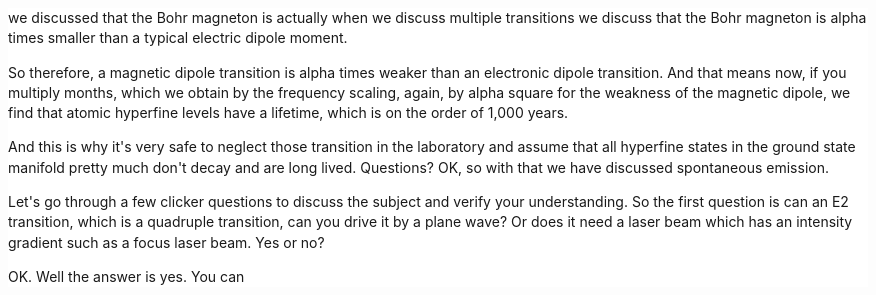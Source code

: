   <span m='424110'>we</span> <span m='424230'>discussed</span> <span m='424640'>that</span>
  <span m='425050'>the</span> <span m='425630'>Bohr</span> <span m='425990'>magneton</span>
  <span m='427180'>is</span> <span m='427400'>actually</span> <span m='428210'>when</span>
  <span m='428350'>we</span> <span m='428690'>discuss</span> <span m='429120'>multiple</span>
  <span m='429910'>transitions</span> <span m='430440'>we</span> <span m='430550'>discuss</span>
  <span m='431020'>that</span> <span m='431130'>the</span> <span m='431210'>Bohr</span>
  <span m='431380'>magneton</span> <span m='432420'>is</span> <span m='432640'>alpha</span>
  <span m='433070'>times</span> <span m='433380'>smaller</span> <span m='433820'>than</span>
  <span m='434000'>a</span> <span m='434460'>typical</span> <span m='434655'>electric</span>
  <span m='434850'>dipole</span> <span m='435190'>moment.</span> </p><p><span m='436360'>So</span>
  <span m='436550'>therefore,</span> <span m='437030'>a</span> <span m='437080'>magnetic</span>
  <span m='437600'>dipole</span> <span m='438830'>transition</span> <span m='439840'>is</span>
  <span m='440140'>alpha</span> <span m='440590'>times</span> <span m='442100'>weaker</span>
  <span m='443260'>than</span> <span m='443660'>an</span> <span m='444010'>electronic</span>
  <span m='444340'>dipole</span> <span m='444750'>transition.</span> <span m='447160'>And</span>
  <span m='447340'>that</span> <span m='447550'>means</span> <span m='448000'>now,</span>
  <span m='448820'>if</span> <span m='448970'>you</span> <span m='449080'>multiply</span>
  <span m='449690'>months,</span> <span m='450660'>which</span> <span m='450880'>we</span>
  <span m='451380'>obtain</span> <span m='451570'>by the</span> <span m='451690'>frequency</span>
  <span m='452280'>scaling,</span> <span m='453100'>again,</span> <span m='453420'>by</span>
  <span m='453710'>alpha</span> <span m='453770'>square</span> <span m='454710'>for</span>
  <span m='454880'>the</span> <span m='454980'>weakness</span> <span m='455400'>of</span>
  <span m='455550'>the</span> <span m='455630'>magnetic</span> <span m='456080'>dipole,</span>
  <span m='457070'>we</span> <span m='457475'>find</span> <span m='458160'>that</span>
  <span m='458460'>atomic</span> <span m='459530'>hyperfine</span> <span m='460440'>levels</span>
  <span m='461340'>have</span> <span m='461520'>a</span> <span m='461560'>lifetime,</span>
  <span m='465700'>which</span> <span m='465890'>is</span> <span m='466010'>on</span>
  <span m='466130'>the</span> <span m='466240'>order</span> <span m='466420'>of</span>
  <span m='466600'>1,000</span> <span m='467160'>years.</span> </p><p><span m='468630'>And</span>
  <span m='468800'>this</span> <span m='469000'>is</span> <span m='469150'>why</span>
  <span m='469410'>it's</span> <span m='469710'>very</span> <span m='470030'>safe</span>
  <span m='470790'>to</span> <span m='470900'>neglect</span> <span m='471340'>those</span>
  <span m='471580'>transition</span> <span m='472050'>in</span> <span m='472140'>the</span>
  <span m='472240'>laboratory and</span> <span m='473080'>assume</span> <span m='473860'>that</span>
  <span m='474080'>all</span> <span m='474350'>hyperfine</span> <span m='475090'>states</span>
  <span m='476150'>in</span> <span m='476310'>the</span> <span m='476420'>ground</span>
  <span m='476680'>state</span> <span m='476970'>manifold</span> <span m='477980'>pretty</span>
  <span m='478280'>much</span> <span m='479560'>don't</span> <span m='480010'>decay</span>
  <span m='481090'>and</span> <span m='481220'>are</span> <span m='481440'>long lived.</span>
  <span m='487610'>Questions?</span> <span m='494940'>OK,</span> <span m='495340'>so</span>
  <span m='495540'>with</span> <span m='495720'>that</span> <span m='496160'>we</span>
  <span m='496320'>have</span> <span m='496590'>discussed</span> <span m='499200'>spontaneous</span>
  <span m='499860'>emission.</span> </p><p><span m='504480'>Let's</span> <span m='504630'>go</span>
  <span m='505020'>through</span> <span m='505120'>a few</span> <span m='505240'>clicker</span>
  <span m='505460'>questions</span> <span m='506110'>to</span> <span m='510030'>discuss</span>
  <span m='512030'>the</span> <span m='512130'>subject</span> <span m='512860'>and</span>
  <span m='516190'>verify</span> <span m='516700'>your</span> <span m='516840'>understanding.</span>
  <span m='519630'>So</span> <span m='520679'>the</span> <span m='520789'>first</span>
  <span m='521220'>question</span> <span m='521780'>is</span> <span m='525030'>can</span>
  <span m='527600'>an</span> <span m='527860'>E2</span> <span m='528420'>transition,</span>
  <span m='536540'>which</span> <span m='536780'>is</span> <span m='536960'>a</span>
  <span m='537120'>quadruple</span> <span m='537810'>transition,</span> <span m='547510'>can</span>
  <span m='547750'>you</span> <span m='547920'>drive</span> <span m='548430'>it</span>
  <span m='548910'>by</span> <span m='549090'>a</span> <span m='549220'>plane</span>
  <span m='549580'>wave?</span> <span m='552930'>Or</span> <span m='553100'>does</span>
  <span m='553320'>it</span> <span m='553460'>need</span> <span m='553690'>a</span>
  <span m='553800'>laser</span> <span m='553990'>beam</span> <span m='554410'>which</span>
  <span m='554700'>has</span> <span m='554870'>an</span> <span m='554980'>intensity</span>
  <span m='555670'>gradient</span> <span m='556630'>such</span> <span m='556940'>as</span>
  <span m='557340'>a</span> <span m='557440'>focus</span> <span m='557630'>laser</span>
  <span m='557810'>beam.</span> <span m='568310'>Yes</span> <span m='568780'>or</span>
  <span m='568940'>no?</span> </p><p><span m='599890'>OK.</span> <span m='603260'>Well</span>
  <span m='604400'>the</span> <span m='604530'>answer</span> <span m='604900'>is</span>
  <span m='604990'>yes.</span> <span m='605790'>You</span> <span m='605880'>can</span>
